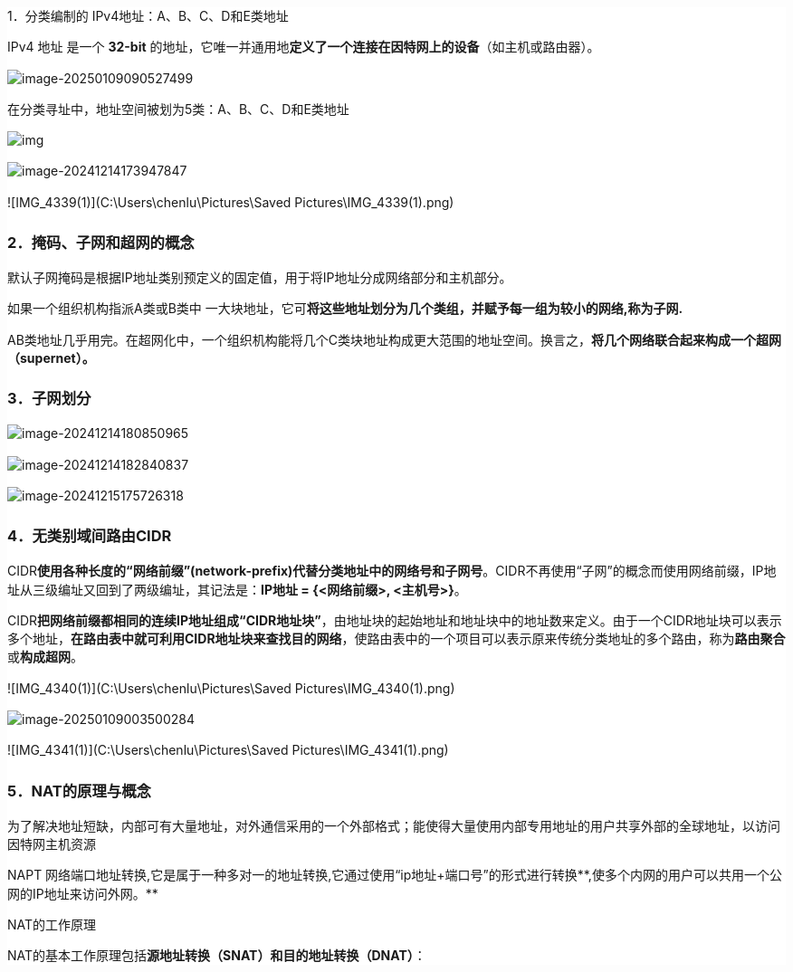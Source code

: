 1．分类编制的 IPv4地址：A、B、C、D和E类地址

IPv4 地址 是一个 **32-bit** 的地址，它唯一并通用地**定义了一个连接在因特网上的设备**（如主机或路由器）。

![image-20250109090527499](C:\Users\chenlu\AppData\Roaming\Typora\typora-user-images\image-20250109090527499.png)

在分类寻址中，地址空间被划为5类：A、B、C、D和E类地址

![img](https://i-blog.csdnimg.cn/blog_migrate/a6b4396404a4855d713670d5d028419f.png)

![image-20241214173947847](C:\Users\chenlu\AppData\Roaming\Typora\typora-user-images\image-20241214173947847.png)

![IMG_4339(1)](C:\Users\chenlu\Pictures\Saved Pictures\IMG_4339(1).png)

### 2．**掩码、子网和超网的概念**

默认子网掩码是根据IP地址类别预定义的固定值，用于将IP地址分成网络部分和主机部分。

如果一个组织机构指派A类或B类中 一大块地址，它可**将这些地址划分为几个类组，并赋予每一组为较小的网络,称为子网.**

AB类地址几乎用完。在超网化中，一个组织机构能将几个C类块地址构成更大范围的地址空间。换言之，**将几个网络联合起来构成一个超网（supernet）。**

### 3．**子网划分**

![image-20241214180850965](C:\Users\chenlu\AppData\Roaming\Typora\typora-user-images\image-20241214180850965.png)

![image-20241214182840837](C:\Users\chenlu\AppData\Roaming\Typora\typora-user-images\image-20241214182840837.png)

![image-20241215175726318](C:\Users\chenlu\AppData\Roaming\Typora\typora-user-images\image-20241215175726318.png)

### 4．**无类别域间路由CIDR**

CIDR**使用各种长度的“网络前缀”(network-prefix)代替分类地址中的网络号和子网号**。CIDR不再使用“子网”的概念而使用网络前缀，IP地址从三级编址又回到了两级编址，其记法是：**IP地址 = {<网络前缀>, <主机号>}**。

CIDR**把网络前缀都相同的连续IP地址组成“CIDR地址块”**，由地址块的起始地址和地址块中的地址数来定义。由于一个CIDR地址块可以表示多个地址，**在路由表中就可利用CIDR地址块来查找目的网络**，使路由表中的一个项目可以表示原来传统分类地址的多个路由，称为**路由聚合**或**构成超网**。

![IMG_4340(1)](C:\Users\chenlu\Pictures\Saved Pictures\IMG_4340(1).png)

![image-20250109003500284](C:\Users\chenlu\AppData\Roaming\Typora\typora-user-images\image-20250109003500284.png)

![IMG_4341(1)](C:\Users\chenlu\Pictures\Saved Pictures\IMG_4341(1).png)

### 5．**NAT的原理与概念**

为了解决地址短缺，内部可有大量地址，对外通信采用的一个外部格式；能使得大量使用内部专用地址的用户共享外部的全球地址，以访问因特网主机资源

NAPT  网络端口地址转换,它是属于一种多对一的地址转换,它通过使用“ip地址+端口号”的形式进行转换**,使多个内网的用户可以共用一个公网的IP地址来访问外网。**

NAT的工作原理

NAT的基本工作原理包括**源地址转换（SNAT）和目的地址转换（DNAT）**：
